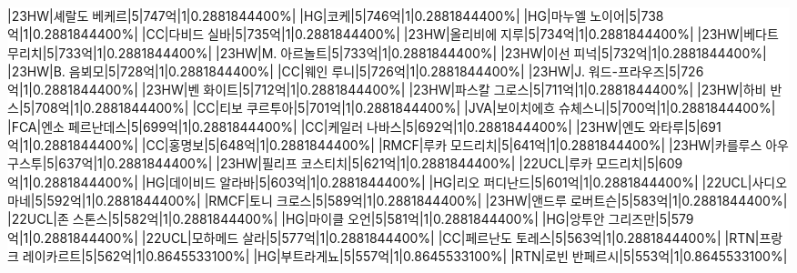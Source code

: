 |23HW|셰랄도 베케르|5|747억|1|0.2881844400%|
|HG|코케|5|746억|1|0.2881844400%|
|HG|마누엘 노이어|5|738억|1|0.2881844400%|
|CC|다비드 실바|5|735억|1|0.2881844400%|
|23HW|올리비에 지루|5|734억|1|0.2881844400%|
|23HW|베다트 무리치|5|733억|1|0.2881844400%|
|23HW|M. 아르놀트|5|733억|1|0.2881844400%|
|23HW|이선 피넉|5|732억|1|0.2881844400%|
|23HW|B. 음뵈모|5|728억|1|0.2881844400%|
|CC|웨인 루니|5|726억|1|0.2881844400%|
|23HW|J. 워드-프라우즈|5|726억|1|0.2881844400%|
|23HW|벤 화이트|5|712억|1|0.2881844400%|
|23HW|파스칼 그로스|5|711억|1|0.2881844400%|
|23HW|하비 반스|5|708억|1|0.2881844400%|
|CC|티보 쿠르투아|5|701억|1|0.2881844400%|
|JVA|보이치에흐 슈체스니|5|700억|1|0.2881844400%|
|FCA|엔소 페르난데스|5|699억|1|0.2881844400%|
|CC|케일러 나바스|5|692억|1|0.2881844400%|
|23HW|엔도 와타루|5|691억|1|0.2881844400%|
|CC|홍명보|5|648억|1|0.2881844400%|
|RMCF|루카 모드리치|5|641억|1|0.2881844400%|
|23HW|카를루스 아우구스투|5|637억|1|0.2881844400%|
|23HW|필리프 코스티치|5|621억|1|0.2881844400%|
|22UCL|루카 모드리치|5|609억|1|0.2881844400%|
|HG|데이비드 알라바|5|603억|1|0.2881844400%|
|HG|리오 퍼디난드|5|601억|1|0.2881844400%|
|22UCL|사디오 마네|5|592억|1|0.2881844400%|
|RMCF|토니 크로스|5|589억|1|0.2881844400%|
|23HW|앤드루 로버트슨|5|583억|1|0.2881844400%|
|22UCL|존 스톤스|5|582억|1|0.2881844400%|
|HG|마이클 오언|5|581억|1|0.2881844400%|
|HG|앙투안 그리즈만|5|579억|1|0.2881844400%|
|22UCL|모하메드 살라|5|577억|1|0.2881844400%|
|CC|페르난도 토레스|5|563억|1|0.2881844400%|
|RTN|프랑크 레이카르트|5|562억|1|0.8645533100%|
|HG|부트라게뇨|5|557억|1|0.8645533100%|
|RTN|로빈 반페르시|5|553억|1|0.8645533100%|